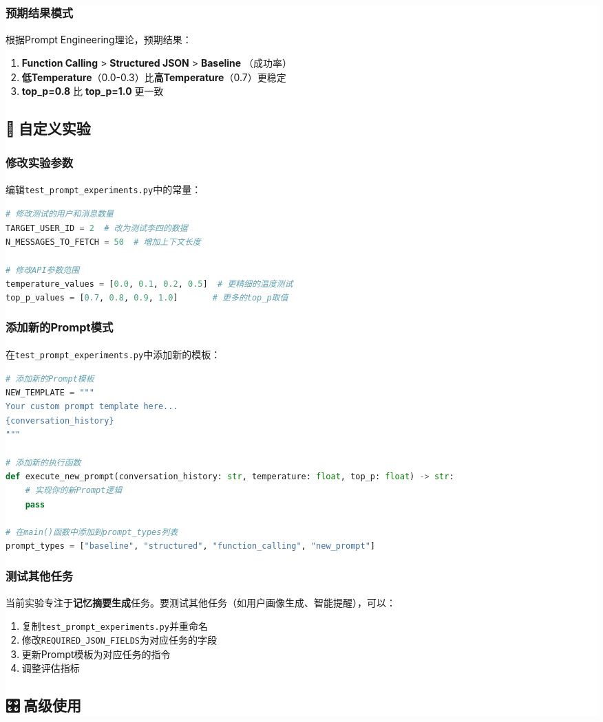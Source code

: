 ### 预期结果模式

根据Prompt Engineering理论，预期结果：

1. **Function Calling** > **Structured JSON** > **Baseline** （成功率）
2. **低Temperature**（0.0-0.3）比**高Temperature**（0.7）更稳定
3. **top_p=0.8** 比 **top_p=1.0** 更一致

## 🔧 自定义实验

### 修改实验参数

编辑`test_prompt_experiments.py`中的常量：

```python
# 修改测试的用户和消息数量
TARGET_USER_ID = 2  # 改为测试李四的数据
N_MESSAGES_TO_FETCH = 50  # 增加上下文长度

# 修改API参数范围
temperature_values = [0.0, 0.1, 0.2, 0.5]  # 更精细的温度测试
top_p_values = [0.7, 0.8, 0.9, 1.0]       # 更多的top_p取值
```

### 添加新的Prompt模式

在`test_prompt_experiments.py`中添加新的模板：

```python
# 添加新的Prompt模板
NEW_TEMPLATE = """
Your custom prompt template here...
{conversation_history}
"""

# 添加新的执行函数
def execute_new_prompt(conversation_history: str, temperature: float, top_p: float) -> str:
    # 实现你的新Prompt逻辑
    pass

# 在main()函数中添加到prompt_types列表
prompt_types = ["baseline", "structured", "function_calling", "new_prompt"]
```

### 测试其他任务

当前实验专注于**记忆摘要生成**任务。要测试其他任务（如用户画像生成、智能提醒），可以：

1. 复制`test_prompt_experiments.py`并重命名
2. 修改`REQUIRED_JSON_FIELDS`为对应任务的字段
3. 更新Prompt模板为对应任务的指令
4. 调整评估指标

## 🎛️ 高级使用
